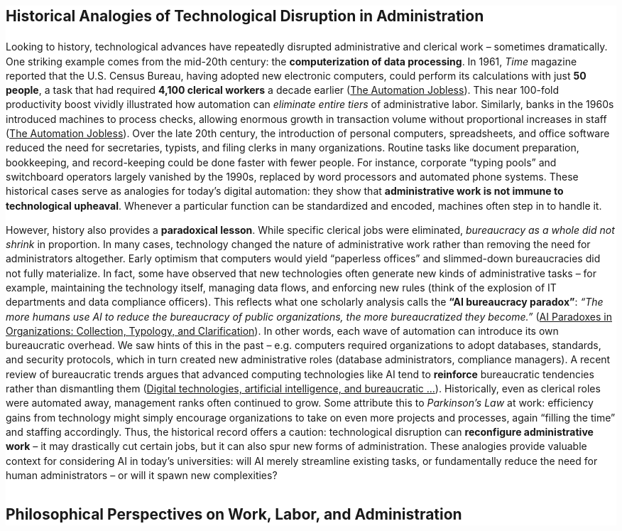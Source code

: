 ## Historical Analogies of Technological Disruption in Administration  
Looking to history, technological advances have repeatedly disrupted administrative and clerical work – sometimes dramatically. One striking example comes from the mid-20th century: the **computerization of data processing**. In 1961, *Time* magazine reported that the U.S. Census Bureau, having adopted new electronic computers, could perform its calculations with just **50 people**, a task that had required **4,100 clerical workers** a decade earlier ([The Automation Jobless](https://www.flomartin.com/single-post/2017/06/28/The-Automation-Jobless#:~:text=Many%20of%20the%20losses%20in,company%20jobs%20increased%20only%2010)). This near 100-fold productivity boost vividly illustrated how automation can *eliminate entire tiers* of administrative labor. Similarly, banks in the 1960s introduced machines to process checks, allowing enormous growth in transaction volume without proportional increases in staff ([The Automation Jobless](https://www.flomartin.com/single-post/2017/06/28/The-Automation-Jobless#:~:text=Many%20of%20the%20losses%20in,company%20jobs%20increased%20only%2010)). Over the late 20th century, the introduction of personal computers, spreadsheets, and office software reduced the need for secretaries, typists, and filing clerks in many organizations. Routine tasks like document preparation, bookkeeping, and record-keeping could be done faster with fewer people. For instance, corporate “typing pools” and switchboard operators largely vanished by the 1990s, replaced by word processors and automated phone systems. These historical cases serve as analogies for today’s digital automation: they show that **administrative work is not immune to technological upheaval**. Whenever a particular function can be standardized and encoded, machines often step in to handle it.

However, history also provides a **paradoxical lesson**. While specific clerical jobs were eliminated, *bureaucracy as a whole did not shrink* in proportion. In many cases, technology changed the nature of administrative work rather than removing the need for administrators altogether. Early optimism that computers would yield “paperless offices” and slimmed-down bureaucracies did not fully materialize. In fact, some have observed that new technologies often generate new kinds of administrative tasks – for example, maintaining the technology itself, managing data flows, and enforcing new rules (think of the explosion of IT departments and data compliance officers). This reflects what one scholarly analysis calls the **“AI bureaucracy paradox”**: *“The more humans use AI to reduce the bureaucracy of public organizations, the more bureaucratized they become.”* ([AI Paradoxes in Organizations: Collection, Typology, and Clarification](https://scholarspace.manoa.hawaii.edu/bitstreams/66bcbbd9-4118-4bb7-a6f4-3da2ad726b1b/download#:~:text=Clarification%20scholarspace,AI%20Creativity%20paradox)). In other words, each wave of automation can introduce its own bureaucratic overhead. We saw hints of this in the past – e.g. computers required organizations to adopt databases, standards, and security protocols, which in turn created new administrative roles (database administrators, compliance managers). A recent review of bureaucratic trends argues that advanced computing technologies like AI tend to **reinforce** bureaucratic tendencies rather than dismantling them ([Digital technologies, artificial intelligence, and bureaucratic ...](https://e-tarjome.com/storage/panel/fileuploads/2022-01-17/1642402621_E15962.pdf#:~:text=In%20this%20article%2C%20we%20argue,public%20sector%2C%20not%20eliminating%20them)). Historically, even as clerical roles were automated away, management ranks often continued to grow. Some attribute this to *Parkinson’s Law* at work: efficiency gains from technology might simply encourage organizations to take on even more projects and processes, again “filling the time” and staffing accordingly. Thus, the historical record offers a caution: technological disruption can **reconfigure administrative work** – it may drastically cut certain jobs, but it can also spur new forms of administration. These analogies provide valuable context for considering AI in today’s universities: will AI merely streamline existing tasks, or fundamentally reduce the need for human administrators – or will it spawn new complexities?

## Philosophical Perspectives on Work, Labor, and Administration  